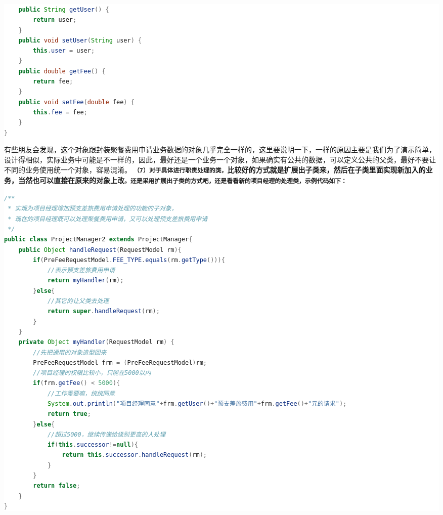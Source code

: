 ```java
    public String getUser() {
        return user;
    }
    public void setUser(String user) {
        this.user = user;
    }
    public double getFee() {
        return fee;
    }
    public void setFee(double fee) {
        this.fee = fee;
    }
}

```

有些朋友会发现，这个对象跟封装聚餐费用申请业务数据的对象几乎完全一样的，这里要说明一下，一样的原因主要是我们为了演示简单，设计得相似，实际业务中可能是不一样的，因此，最好还是一个业务一个对象，如果确实有公共的数据，可以定义公共的父类，最好不要让不同的业务使用统一个对象，容易混淆。
 **`（7）对于具体进行职责处理的类，`比较好的方式就是扩展出子类来，然后在子类里面实现新加入的业务，当然也可以直接在原来的对象上改`。还是采用扩展出子类的方式吧，还是看看新的项目经理的处理类，示例代码如下：`** 

```java
/**
 * 实现为项目经理增加预支差旅费用申请处理的功能的子对象，
 * 现在的项目经理既可以处理聚餐费用申请，又可以处理预支差旅费用申请
 */
public class ProjectManager2 extends ProjectManager{
    public Object handleRequest(RequestModel rm){
        if(PreFeeRequestModel.FEE_TYPE.equals(rm.getType())){
            //表示预支差旅费用申请
            return myHandler(rm);
        }else{
            //其它的让父类去处理
            return super.handleRequest(rm);
        }
    }
    private Object myHandler(RequestModel rm) {
        //先把通用的对象造型回来
        PreFeeRequestModel frm = (PreFeeRequestModel)rm;
        //项目经理的权限比较小，只能在5000以内
        if(frm.getFee() < 5000){
            //工作需要嘛，统统同意
            System.out.println("项目经理同意"+frm.getUser()+"预支差旅费用"+frm.getFee()+"元的请求");
            return true;
        }else{
            //超过5000，继续传递给级别更高的人处理
            if(this.successor!=null){
                return this.successor.handleRequest(rm);
            }
        }
        return false;
    }
}

```
